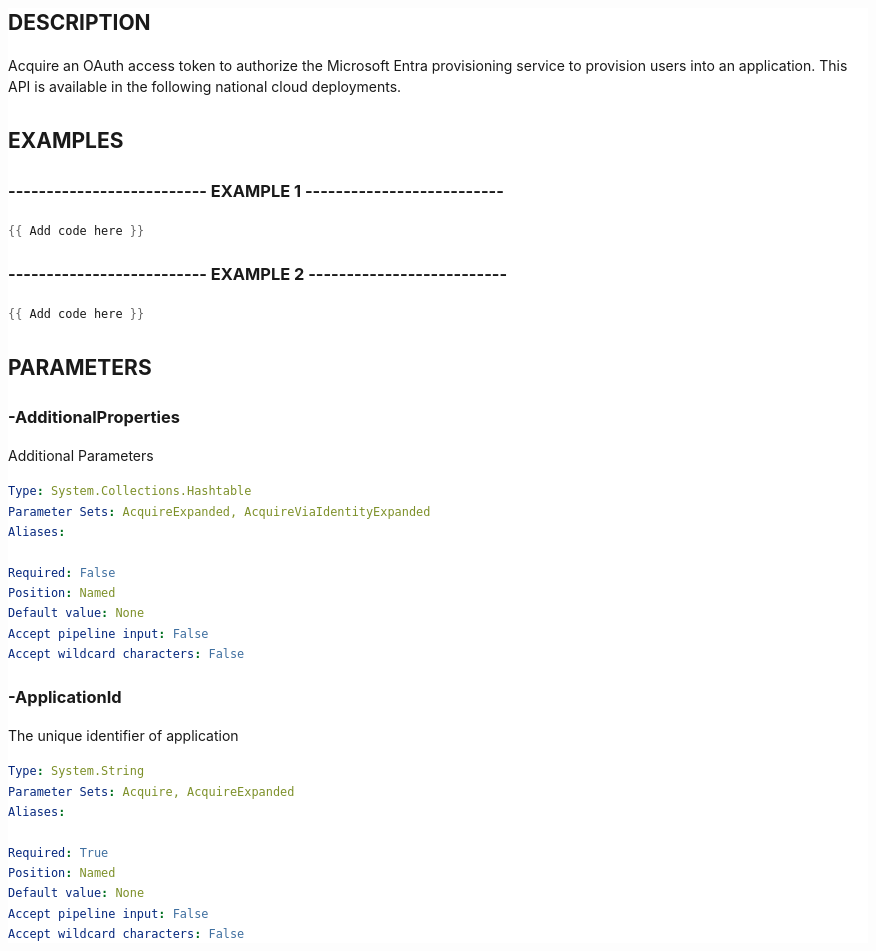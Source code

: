 ## DESCRIPTION
Acquire an OAuth access token to authorize the Microsoft Entra provisioning service to provision users into an application.
This API is available in the following national cloud deployments.

## EXAMPLES

### -------------------------- EXAMPLE 1 --------------------------
```powershell
{{ Add code here }}
```



### -------------------------- EXAMPLE 2 --------------------------
```powershell
{{ Add code here }}
```



## PARAMETERS

### -AdditionalProperties
Additional Parameters

```yaml
Type: System.Collections.Hashtable
Parameter Sets: AcquireExpanded, AcquireViaIdentityExpanded
Aliases:

Required: False
Position: Named
Default value: None
Accept pipeline input: False
Accept wildcard characters: False
```

### -ApplicationId
The unique identifier of application

```yaml
Type: System.String
Parameter Sets: Acquire, AcquireExpanded
Aliases:

Required: True
Position: Named
Default value: None
Accept pipeline input: False
Accept wildcard characters: False
```
